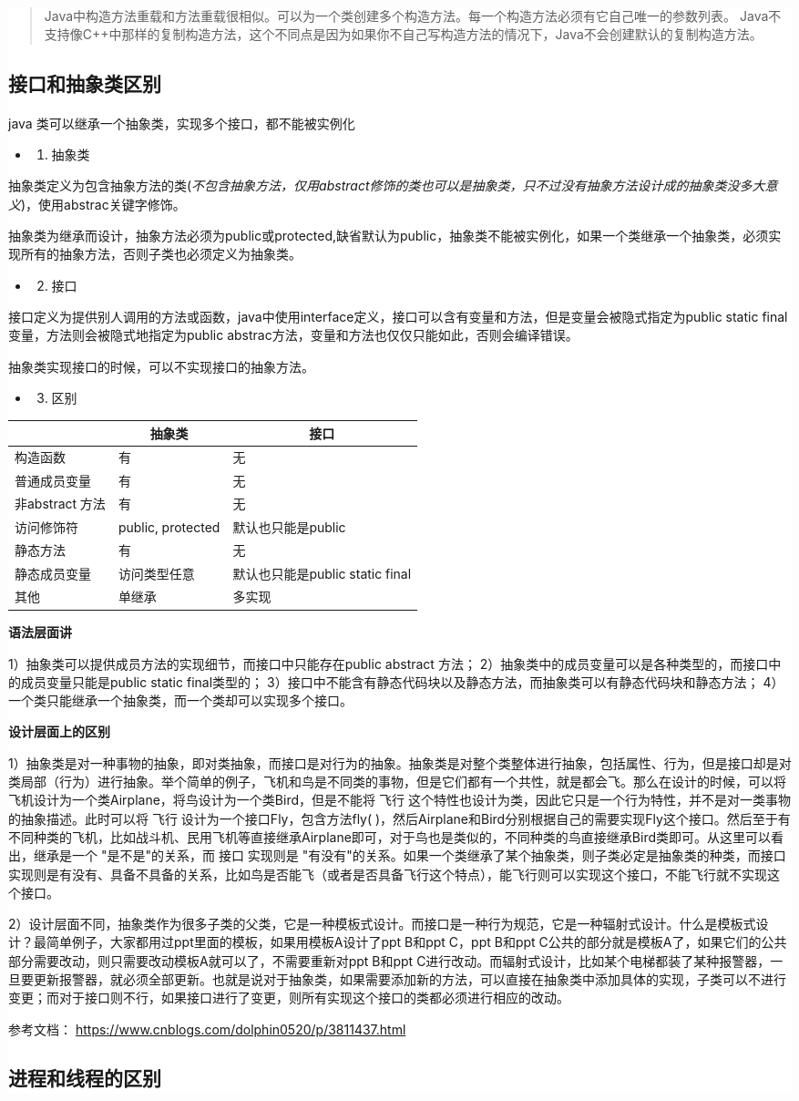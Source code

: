 > Java中构造方法重载和方法重载很相似。可以为一个类创建多个构造方法。每一个构造方法必须有它自己唯一的参数列表。
Java不支持像C++中那样的复制构造方法，这个不同点是因为如果你不自己写构造方法的情况下，Java不会创建默认的复制构造方法。

## 接口和抽象类区别

java 类可以继承一个抽象类，实现多个接口，都不能被实例化

- 1. 抽象类

抽象类定义为包含抽象方法的类(*不包含抽象方法，仅用abstract修饰的类也可以是抽象类，只不过没有抽象方法设计成的抽象类没多大意义*)，使用abstrac关键字修饰。

抽象类为继承而设计，抽象方法必须为public或protected,缺省默认为public，抽象类不能被实例化，如果一个类继承一个抽象类，必须实现所有的抽象方法，否则子类也必须定义为抽象类。

- 2. 接口

接口定义为提供别人调用的方法或函数，java中使用interface定义，接口可以含有变量和方法，但是变量会被隐式指定为public static final变量，方法则会被隐式地指定为public abstrac方法，变量和方法也仅仅只能如此，否则会编译错误。

抽象类实现接口的时候，可以不实现接口的抽象方法。

- 3. 区别

| |抽象类 | 接口
---|--- | ---
构造函数| 有| 无
普通成员变量| 有 | 无
非abstract 方法 | 有  | 无
访问修饰符 | public, protected | 默认也只能是public
静态方法 | 有 | 无
静态成员变量 | 访问类型任意 | 默认也只能是public static final
其他| 单继承 | 多实现

**语法层面讲**

1）抽象类可以提供成员方法的实现细节，而接口中只能存在public abstract 方法；
2）抽象类中的成员变量可以是各种类型的，而接口中的成员变量只能是public static final类型的；
3）接口中不能含有静态代码块以及静态方法，而抽象类可以有静态代码块和静态方法；
4）一个类只能继承一个抽象类，而一个类却可以实现多个接口。

**设计层面上的区别**

1）抽象类是对一种事物的抽象，即对类抽象，而接口是对行为的抽象。抽象类是对整个类整体进行抽象，包括属性、行为，但是接口却是对类局部（行为）进行抽象。举个简单的例子，飞机和鸟是不同类的事物，但是它们都有一个共性，就是都会飞。那么在设计的时候，可以将飞机设计为一个类Airplane，将鸟设计为一个类Bird，但是不能将 飞行 这个特性也设计为类，因此它只是一个行为特性，并不是对一类事物的抽象描述。此时可以将 飞行 设计为一个接口Fly，包含方法fly( )，然后Airplane和Bird分别根据自己的需要实现Fly这个接口。然后至于有不同种类的飞机，比如战斗机、民用飞机等直接继承Airplane即可，对于鸟也是类似的，不同种类的鸟直接继承Bird类即可。从这里可以看出，继承是一个 "是不是"的关系，而 接口 实现则是 "有没有"的关系。如果一个类继承了某个抽象类，则子类必定是抽象类的种类，而接口实现则是有没有、具备不具备的关系，比如鸟是否能飞（或者是否具备飞行这个特点），能飞行则可以实现这个接口，不能飞行就不实现这个接口。

2）设计层面不同，抽象类作为很多子类的父类，它是一种模板式设计。而接口是一种行为规范，它是一种辐射式设计。什么是模板式设计？最简单例子，大家都用过ppt里面的模板，如果用模板A设计了ppt B和ppt C，ppt B和ppt C公共的部分就是模板A了，如果它们的公共部分需要改动，则只需要改动模板A就可以了，不需要重新对ppt B和ppt C进行改动。而辐射式设计，比如某个电梯都装了某种报警器，一旦要更新报警器，就必须全部更新。也就是说对于抽象类，如果需要添加新的方法，可以直接在抽象类中添加具体的实现，子类可以不进行变更；而对于接口则不行，如果接口进行了变更，则所有实现这个接口的类都必须进行相应的改动。

参考文档： https://www.cnblogs.com/dolphin0520/p/3811437.html

## 进程和线程的区别
